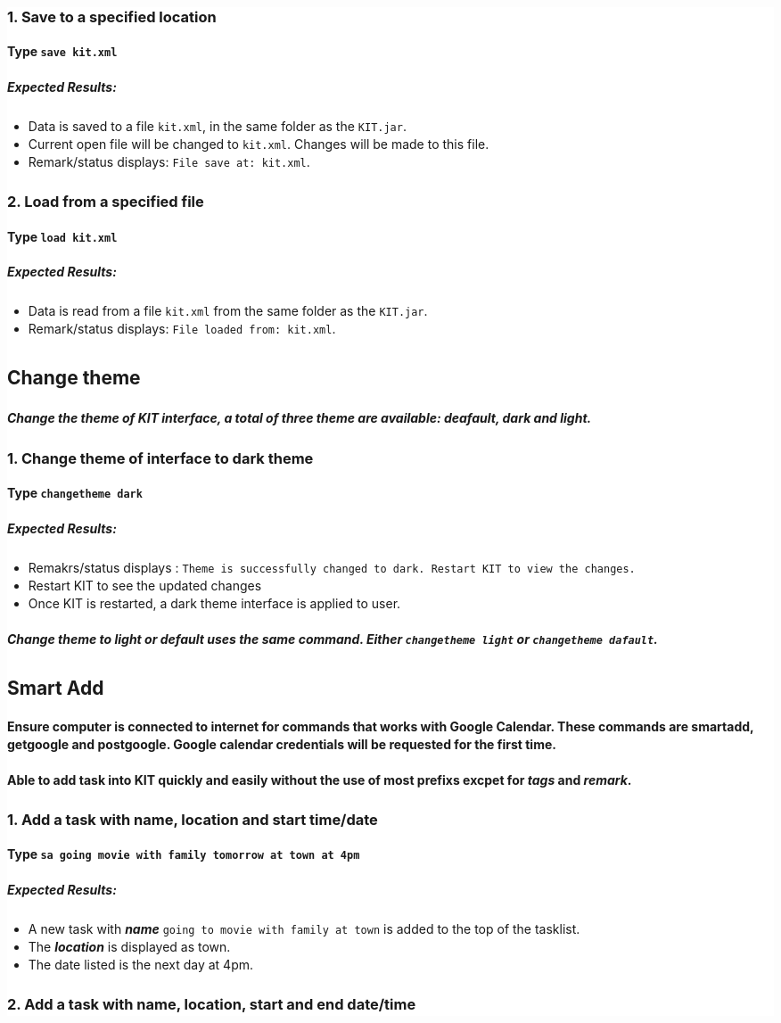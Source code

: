 ### 1. Save to a specified location
**Type `save kit.xml`**
##### Expected Results:
* Data is saved to a file `kit.xml`, in the same folder as the `KIT.jar`.
* Current open file will be changed to `kit.xml`. Changes will be made to this file.
* Remark/status displays: `File save at: kit.xml`.

### 2. Load from a specified file
**Type `load kit.xml`**
##### Expected Results:
* Data is read from a file `kit.xml` from the same folder as the `KIT.jar`.
* Remark/status displays: `File loaded from: kit.xml`.

## Change theme
##### Change the theme of KIT interface, a total of three theme are available: deafault, dark and light.

### 1. Change theme of interface to dark theme
**Type `changetheme dark`**
##### Expected Results:
* Remakrs/status displays : `Theme is successfully changed to dark. Restart KIT to view the changes.`
* Restart KIT to see the updated changes
* Once KIT is restarted, a dark theme interface is applied to user.
##### Change theme to light or default uses the same command. Either `changetheme light` or `changetheme dafault`.

## Smart Add

**Ensure computer is connected to internet for commands that works with Google Calendar. These commands are smartadd, getgoogle and postgoogle. Google calendar credentials will be requested for the first time.**

#### Able to add task into KIT quickly and easily without the use of most prefixs excpet for _**tags**_ and _**remark**_.

### 1. Add a task with name, location and start time/date

**Type `sa going movie with family tomorrow at town at 4pm`**
##### Expected Results:
* A new task with _**name**_ `going to movie with family at town` is added to the top of the tasklist.
* The _**location**_ is displayed as town.
* The date listed is the next day at 4pm.

### 2. Add a task with name, location, start and end date/time
